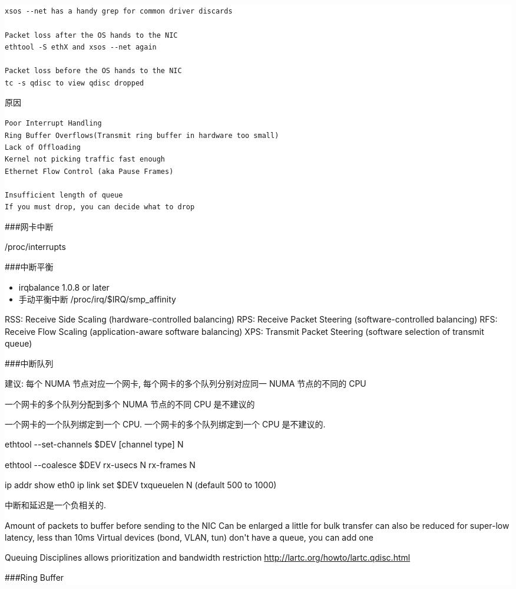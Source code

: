     xsos --net has a handy grep for common driver discards

    Packet loss after the OS hands to the NIC
    ethtool -S ethX and xsos --net again

    Packet loss before the OS hands to the NIC
    tc -s qdisc to view qdisc dropped

原因

    Poor Interrupt Handling
    Ring Buffer Overflows(Transmit ring buffer in hardware too small)
    Lack of Offloading
    Kernel not picking traffic fast enough
    Ethernet Flow Control (aka Pause Frames)

    Insufficient length of queue
    If you must drop, you can decide what to drop

###网卡中断

/proc/interrupts

###中断平衡

* irqbalance 1.0.8 or later
* 手动平衡中断 /proc/irq/$IRQ/smp_affinity

RSS: Receive Side Scaling (hardware-controlled balancing)
RPS: Receive Packet Steering (software-controlled balancing)
RFS: Receive Flow Scaling (application-aware software balancing)
XPS: Transmit Packet Steering (software selection of transmit queue)

###中断队列

建议: 每个 NUMA 节点对应一个网卡, 每个网卡的多个队列分别对应同一 NUMA 节点的不同的 CPU

一个网卡的多个队列分配到多个 NUMA 节点的不同 CPU 是不建议的

一个网卡的一个队列绑定到一个 CPU. 一个网卡的多个队列绑定到一个 CPU 是不建议的.

ethtool --set-channels $DEV [channel type] N

ethtool --coalesce $DEV rx-usecs N rx-frames N

ip addr show eth0
ip link set $DEV txqueuelen N (default 500 to 1000)


中断和延迟是一个负相关的.

Amount of packets to buffer before sending to the NIC
Can be enlarged a little for bulk transfer
can also be reduced for super-low latency, less than 10ms
Virtual devices (bond, VLAN, tun) don't have a queue, you can add one

Queuing Disciplines allows prioritization and bandwidth restriction
http://lartc.org/howto/lartc.qdisc.html

###Ring Buffer
